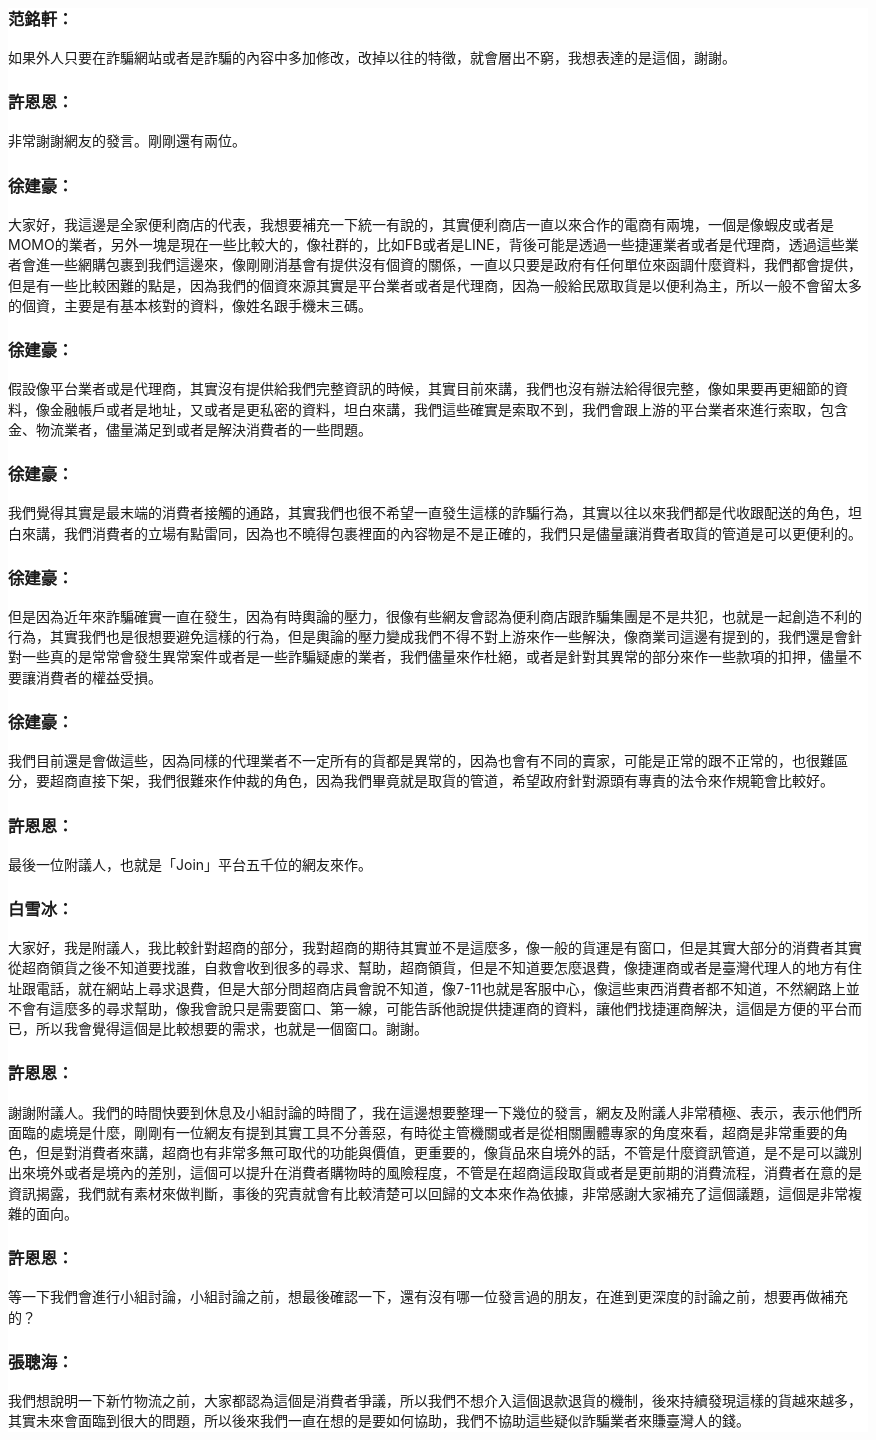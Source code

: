 ### 范銘軒：
如果外人只要在詐騙網站或者是詐騙的內容中多加修改，改掉以往的特徵，就會層出不窮，我想表達的是這個，謝謝。

### 許恩恩：
非常謝謝網友的發言。剛剛還有兩位。

### 徐建豪：
大家好，我這邊是全家便利商店的代表，我想要補充一下統一有說的，其實便利商店一直以來合作的電商有兩塊，一個是像蝦皮或者是MOMO的業者，另外一塊是現在一些比較大的，像社群的，比如FB或者是LINE，背後可能是透過一些捷運業者或者是代理商，透過這些業者會進一些網購包裹到我們這邊來，像剛剛消基會有提供沒有個資的關係，一直以只要是政府有任何單位來函調什麼資料，我們都會提供，但是有一些比較困難的點是，因為我們的個資來源其實是平台業者或者是代理商，因為一般給民眾取貨是以便利為主，所以一般不會留太多的個資，主要是有基本核對的資料，像姓名跟手機末三碼。

### 徐建豪：
假設像平台業者或是代理商，其實沒有提供給我們完整資訊的時候，其實目前來講，我們也沒有辦法給得很完整，像如果要再更細節的資料，像金融帳戶或者是地址，又或者是更私密的資料，坦白來講，我們這些確實是索取不到，我們會跟上游的平台業者來進行索取，包含金、物流業者，儘量滿足到或者是解決消費者的一些問題。

### 徐建豪：
我們覺得其實是最末端的消費者接觸的通路，其實我們也很不希望一直發生這樣的詐騙行為，其實以往以來我們都是代收跟配送的角色，坦白來講，我們消費者的立場有點雷同，因為也不曉得包裹裡面的內容物是不是正確的，我們只是儘量讓消費者取貨的管道是可以更便利的。

### 徐建豪：
但是因為近年來詐騙確實一直在發生，因為有時輿論的壓力，很像有些網友會認為便利商店跟詐騙集團是不是共犯，也就是一起創造不利的行為，其實我們也是很想要避免這樣的行為，但是輿論的壓力變成我們不得不對上游來作一些解決，像商業司這邊有提到的，我們還是會針對一些真的是常常會發生異常案件或者是一些詐騙疑慮的業者，我們儘量來作杜絕，或者是針對其異常的部分來作一些款項的扣押，儘量不要讓消費者的權益受損。

### 徐建豪：
我們目前還是會做這些，因為同樣的代理業者不一定所有的貨都是異常的，因為也會有不同的賣家，可能是正常的跟不正常的，也很難區分，要超商直接下架，我們很難來作仲裁的角色，因為我們畢竟就是取貨的管道，希望政府針對源頭有專責的法令來作規範會比較好。

### 許恩恩：
最後一位附議人，也就是「Join」平台五千位的網友來作。

### 白雪冰：
大家好，我是附議人，我比較針對超商的部分，我對超商的期待其實並不是這麼多，像一般的貨運是有窗口，但是其實大部分的消費者其實從超商領貨之後不知道要找誰，自救會收到很多的尋求、幫助，超商領貨，但是不知道要怎麼退費，像捷運商或者是臺灣代理人的地方有住址跟電話，就在網站上尋求退費，但是大部分問超商店員會說不知道，像7-11也就是客服中心，像這些東西消費者都不知道，不然網路上並不會有這麼多的尋求幫助，像我會說只是需要窗口、第一線，可能告訴他說提供捷運商的資料，讓他們找捷運商解決，這個是方便的平台而已，所以我會覺得這個是比較想要的需求，也就是一個窗口。謝謝。

### 許恩恩：
謝謝附議人。我們的時間快要到休息及小組討論的時間了，我在這邊想要整理一下幾位的發言，網友及附議人非常積極、表示，表示他們所面臨的處境是什麼，剛剛有一位網友有提到其實工具不分善惡，有時從主管機關或者是從相關團體專家的角度來看，超商是非常重要的角色，但是對消費者來講，超商也有非常多無可取代的功能與價值，更重要的，像貨品來自境外的話，不管是什麼資訊管道，是不是可以識別出來境外或者是境內的差別，這個可以提升在消費者購物時的風險程度，不管是在超商這段取貨或者是更前期的消費流程，消費者在意的是資訊揭露，我們就有素材來做判斷，事後的究責就會有比較清楚可以回歸的文本來作為依據，非常感謝大家補充了這個議題，這個是非常複雜的面向。

### 許恩恩：
等一下我們會進行小組討論，小組討論之前，想最後確認一下，還有沒有哪一位發言過的朋友，在進到更深度的討論之前，想要再做補充的？

### 張聰海：
我們想說明一下新竹物流之前，大家都認為這個是消費者爭議，所以我們不想介入這個退款退貨的機制，後來持續發現這樣的貨越來越多，其實未來會面臨到很大的問題，所以後來我們一直在想的是要如何協助，我們不協助這些疑似詐騙業者來賺臺灣人的錢。
